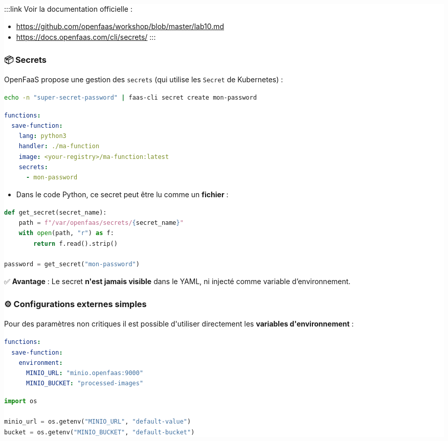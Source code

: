 :::link
Voir la documentation officielle :

- https://github.com/openfaas/workshop/blob/master/lab10.md
- https://docs.openfaas.com/cli/secrets/
:::

### 📦 Secrets

OpenFaaS propose une gestion des `secrets` (qui utilise les `Secret` de Kubernetes) :

```sh
echo -n "super-secret-password" | faas-cli secret create mon-password
```

```yaml
functions:
  save-function:
    lang: python3
    handler: ./ma-function
    image: <your-registry>/ma-function:latest
    secrets:
      - mon-password
```

- Dans le code Python, ce secret peut être lu comme un **fichier** :

```python
def get_secret(secret_name):
    path = f"/var/openfaas/secrets/{secret_name}"
    with open(path, "r") as f:
        return f.read().strip()

password = get_secret("mon-password")
```

✅ **Avantage** : Le secret **n'est jamais visible** dans le YAML, ni injecté comme variable d’environnement.

### ⚙️ Configurations externes simples

Pour des paramètres non critiques il est possible d'utiliser directement les **variables d'environnement** :

```yaml
functions:
  save-function:
    environment:
      MINIO_URL: "minio.openfaas:9000"
      MINIO_BUCKET: "processed-images"
```

```python
import os

minio_url = os.getenv("MINIO_URL", "default-value")
bucket = os.getenv("MINIO_BUCKET", "default-bucket")
```
